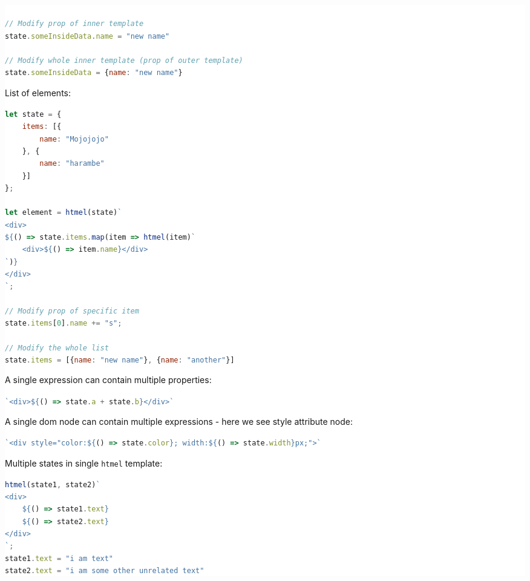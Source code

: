 ```javascript

// Modify prop of inner template
state.someInsideData.name = "new name"

// Modify whole inner template (prop of outer template)
state.someInsideData = {name: "new name"}
```

List of elements:
```javascript
let state = {
    items: [{
        name: "Mojojojo"
    }, {
        name: "harambe"
    }]
};

let element = htmel(state)`
<div>
${() => state.items.map(item => htmel(item)`
    <div>${() => item.name}</div>
`)}
</div>
`;

// Modify prop of specific item
state.items[0].name += "s";

// Modify the whole list
state.items = [{name: "new name"}, {name: "another"}]
```

A single expression can contain multiple properties:
```javascript
`<div>${() => state.a + state.b}</div>`
```

A single dom node can contain multiple expressions - here we see style attribute node:
```javascript
`<div style="color:${() => state.color}; width:${() => state.width}px;">`
```

Multiple states in single `htmel` template:
```javascript
htmel(state1, state2)`
<div>
    ${() => state1.text}
    ${() => state2.text}
</div>
`;
state1.text = "i am text"
state2.text = "i am some other unrelated text"
```

